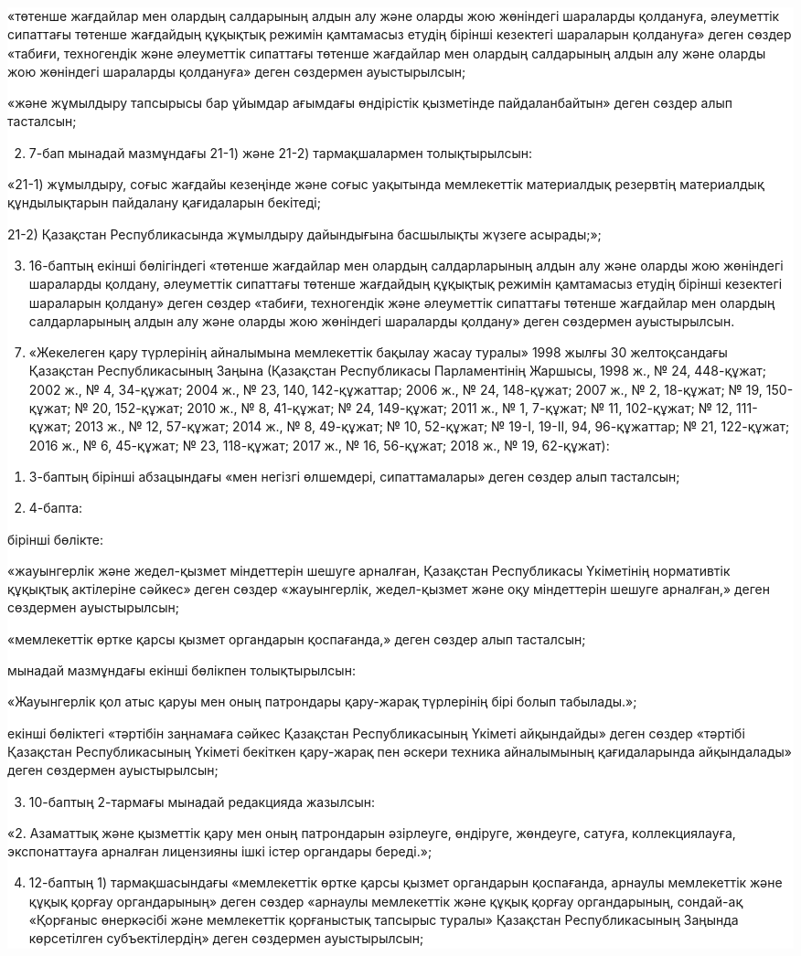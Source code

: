 «төтенше жағдайлар мен олардың салдарының алдын алу және оларды жою жөніндегі шараларды қолдануға, әлеуметтiк сипаттағы төтенше жағдайдың құқықтық режимiн қамтамасыз етудiң бiрiншi кезектегi шараларын қолдануға» деген сөздер «табиғи, техногендік және әлеуметтік сипаттағы төтенше жағдайлар мен олардың салдарының алдын алу және оларды жою жөніндегі шараларды қолдануға» деген сөздермен ауыстырылсын;

«және жұмылдыру тапсырысы бар ұйымдар ағымдағы өндiрiстiк қызметiнде пайдаланбайтын» деген сөздер алып тасталсын;

2) 7-бап мынадай мазмұндағы 21-1) және 21-2) тармақшалармен толықтырылсын:

«21-1) жұмылдыру, соғыс жағдайы кезеңінде және соғыс уақытында мемлекеттік материалдық резервтің материалдық құндылықтарын пайдалану қағидаларын бекітеді;

21-2) Қазақстан Республикасында жұмылдыру дайындығына басшылықты жүзеге асырады;»;

3) 16-баптың екінші бөлігіндегі «төтенше жағдайлар мен олардың салдарларының алдын алу және оларды жою жөніндегі шараларды қолдану, әлеуметтік сипаттағы төтенше жағдайдың құқықтық режимін қамтамасыз етудің бірінші кезектегі шараларын қолдану» деген сөздер «табиғи, техногендік және әлеуметтік сипаттағы төтенше жағдайлар мен олардың салдарларының алдын алу және оларды жою жөніндегі шараларды қолдану» деген сөздермен ауыстырылсын.

7. «Жекелеген қару түрлерінің айналымына мемлекеттік бақылау жасау туралы» 1998 жылғы 30 желтоқсандағы Қазақстан Республикасының Заңына (Қазақстан Республикасы Парламентінің Жаршысы, 1998 ж., № 24, 448-құжат; 2002 ж., № 4, 34-құжат; 2004 ж., № 23, 140, 142-құжаттар; 2006 ж., № 24, 148-құжат; 2007 ж., № 2, 18-құжат; № 19, 150-құжат; № 20, 152-құжат; 2010 ж., № 8, 41-құжат; № 24, 149-құжат; 2011 ж., № 1, 7-құжат; № 11, 102-құжат; № 12, 111-құжат; 2013 ж., № 12, 57-құжат; 2014 ж., № 8, 49-құжат; № 10, 52-құжат; № 19-І, 19-ІІ, 94, 96-құжаттар; № 21, 122-құжат; 2016 ж., № 6, 45-құжат; № 23, 118-құжат; 2017 ж., № 16, 56-құжат; 2018 ж., № 19, 62-құжат):

1) 3-баптың бірінші абзацындағы «мен негізгі өлшемдері, сипаттамалары» деген сөздер алып тасталсын;

2) 4-бапта:

бірінші бөлікте:

«жауынгерлік және жедел-қызмет міндеттерін шешуге арналған, Қазақстан Республикасы Үкіметінің нормативтік құқықтық актілеріне сәйкес» деген сөздер «жауынгерлік, жедел-қызмет және оқу міндеттерін шешуге арналған,» деген сөздермен ауыстырылсын;

«мемлекеттік өртке қарсы қызмет органдарын қоспағанда,» деген сөздер алып тасталсын;

мынадай мазмұндағы екінші бөлікпен толықтырылсын: 

«Жауынгерлік қол атыс қаруы мен оның патрондары қару-жарақ түрлерінің бірі болып табылады.»; 

екінші бөліктегі «тәртібін заңнамаға сәйкес Қазақстан Республикасының Үкіметі айқындайды» деген сөздер «тәртібі Қазақстан Республикасының Үкіметі бекіткен қару-жарақ пен әскери техника айналымының қағидаларында айқындалады» деген сөздермен ауыстырылсын;

3) 10-баптың 2-тармағы мынадай редакцияда жазылсын:

«2. Азаматтық және қызметтік қару мен оның патрондарын әзірлеуге, өндіруге, жөндеуге, сатуға, коллекциялауға, экспонаттауға арналған лицензияны ішкі істер органдары береді.»;

4) 12-баптың 1) тармақшасындағы «мемлекеттік өртке қарсы қызмет органдарын қоспағанда, арнаулы мемлекеттік және құқық қорғау органдарының» деген сөздер «арнаулы мемлекеттік және құқық қорғау органдарының, сондай-ақ  «Қорғаныс өнеркәсібі және мемлекеттік қорғаныстық тапсырыс туралы» Қазақстан Республикасының Заңында көрсетілген субъектілердің» деген сөздермен ауыстырылсын;
